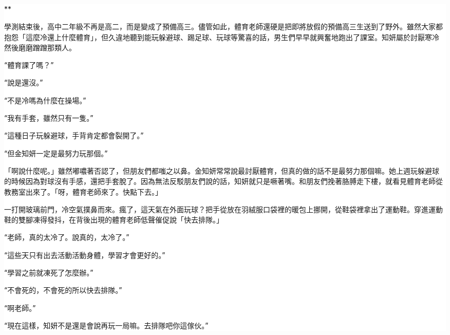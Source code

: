 
**

 

 

 

學測結束後，高中二年級不再是高二，而是變成了預備高三。儘管如此，體育老師還硬是把即將放假的預備高三生送到了野外。雖然大家都抱怨「這麼冷還上什麼體育」，但久違地聽到能玩躲避球、踢足球、玩球等驚喜的話，男生們早早就興奮地跑出了課室。知妍屬於討厭寒冷然後磨磨蹭蹭那類人。

 

 

“體育課了嗎？”

 

“說是還沒。”

 

“不是冷嗎為什麼在操場。”

 

“我有手套，雖然只有一隻。”

 

“這種日子玩躲避球，手背肯定都會裂開了。”

 

“但金知妍一定是最努力玩那個。”

 

 

「啊說什麼呢。」雖然嘟噥著否認了，但朋友們都嗤之以鼻。金知妍常常說最討厭體育，但真的做的話不是最努力那個嘛。她上週玩躲避球的時候因為對球沒有手感，還把手套脫了。因為無法反駁朋友們說的話，知妍就只是噘著嘴。和朋友們挽著胳膊走下樓，就看見體育老師從教務室出來了。「呀，體育老師來了。快點下去。」

 

一打開玻璃前門，冷空氣撲鼻而來。瘋了，這天氣在外面玩球？把手從放在羽絨服口袋裡的暖包上挪開，從鞋袋裡拿出了運動鞋。穿進運動鞋的雙腳凍得發抖，在背後出現的體育老師低聲催促說「快去排隊。」

 

 

“老師，真的太冷了。說真的，太冷了。”

 

“這些天只有出去活動活動身體，學習才會更好的。”

 

“學習之前就凍死了怎麼辦。”

 

“不會死的，不會死的所以快去排隊。”

 

“啊老師。”

 

“現在這樣，知妍不是還是會說再玩一局嘛。去排隊吧你這傢伙。”

 

 